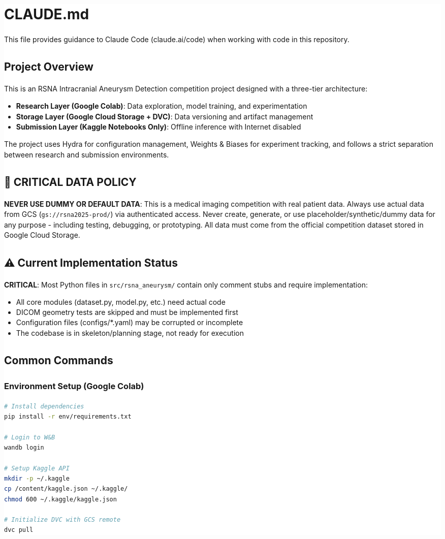 # CLAUDE.md

This file provides guidance to Claude Code (claude.ai/code) when working with code in this repository.

## Project Overview

This is an RSNA Intracranial Aneurysm Detection competition project designed with a three-tier architecture:
- **Research Layer (Google Colab)**: Data exploration, model training, and experimentation
- **Storage Layer (Google Cloud Storage + DVC)**: Data versioning and artifact management
- **Submission Layer (Kaggle Notebooks Only)**: Offline inference with Internet disabled

The project uses Hydra for configuration management, Weights & Biases for experiment tracking, and follows a strict separation between research and submission environments.

## 🚨 CRITICAL DATA POLICY

**NEVER USE DUMMY OR DEFAULT DATA**: This is a medical imaging competition with real patient data. Always use actual data from GCS (`gs://rsna2025-prod/`) via authenticated access. Never create, generate, or use placeholder/synthetic/dummy data for any purpose - including testing, debugging, or prototyping. All data must come from the official competition dataset stored in Google Cloud Storage.

## ⚠️ Current Implementation Status

**CRITICAL**: Most Python files in `src/rsna_aneurysm/` contain only comment stubs and require implementation:
- All core modules (dataset.py, model.py, etc.) need actual code
- DICOM geometry tests are skipped and must be implemented first
- Configuration files (configs/*.yaml) may be corrupted or incomplete
- The codebase is in skeleton/planning stage, not ready for execution

## Common Commands

### Environment Setup (Google Colab)
```bash
# Install dependencies
pip install -r env/requirements.txt

# Login to W&B
wandb login

# Setup Kaggle API
mkdir -p ~/.kaggle
cp /content/kaggle.json ~/.kaggle/
chmod 600 ~/.kaggle/kaggle.json

# Initialize DVC with GCS remote
dvc pull
```
